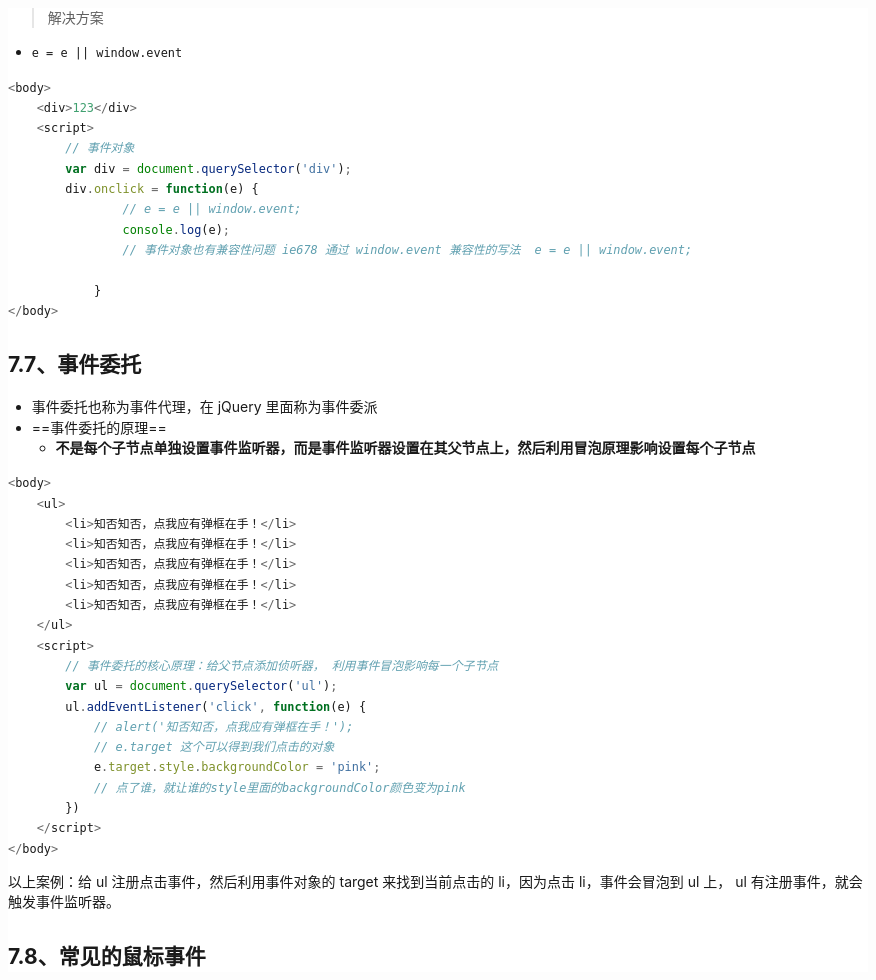 > 解决方案

- `e = e || window.event`

```js
<body>
    <div>123</div>
    <script>
        // 事件对象
        var div = document.querySelector('div');
        div.onclick = function(e) {
                // e = e || window.event;
                console.log(e);
				// 事件对象也有兼容性问题 ie678 通过 window.event 兼容性的写法  e = e || window.event;

            }
</body>
```







## 7.7、事件委托

- 事件委托也称为事件代理，在  jQuery 里面称为事件委派
- ==事件委托的原理==
  - **不是每个子节点单独设置事件监听器，而是事件监听器设置在其父节点上，然后利用冒泡原理影响设置每个子节点**

```js
<body>
    <ul>
        <li>知否知否，点我应有弹框在手！</li>
        <li>知否知否，点我应有弹框在手！</li>
        <li>知否知否，点我应有弹框在手！</li>
        <li>知否知否，点我应有弹框在手！</li>
        <li>知否知否，点我应有弹框在手！</li>
    </ul>
    <script>
        // 事件委托的核心原理：给父节点添加侦听器， 利用事件冒泡影响每一个子节点
        var ul = document.querySelector('ul');
        ul.addEventListener('click', function(e) {
            // alert('知否知否，点我应有弹框在手！');
            // e.target 这个可以得到我们点击的对象
            e.target.style.backgroundColor = 'pink';
            // 点了谁，就让谁的style里面的backgroundColor颜色变为pink
        })
    </script>
</body>
```

以上案例：给 ul 注册点击事件，然后利用事件对象的 target 来找到当前点击的 li，因为点击 li，事件会冒泡到 ul 上， ul 有注册事件，就会触发事件监听器。

## 7.8、常见的鼠标事件
